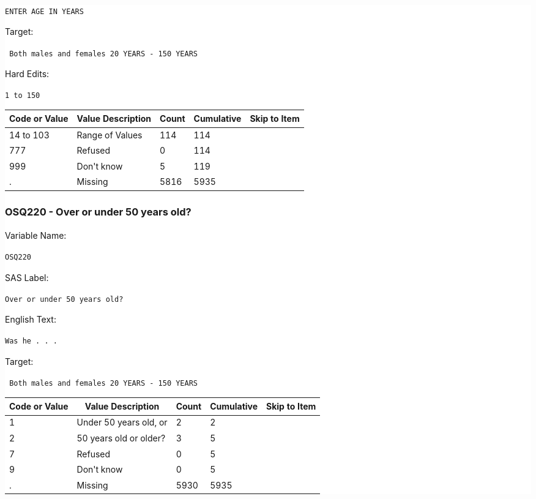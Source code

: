     ENTER AGE IN YEARS
Target:

     Both males and females 20 YEARS - 150 YEARS
Hard Edits:

    1 to 150
Code or Value | Value Description | Count | Cumulative | Skip to Item  
---|---|---|---|---  
14 to 103 | Range of Values | 114 | 114 |   
777 | Refused | 0 | 114 |   
999 | Don't know | 5 | 119 |   
. | Missing | 5816 | 5935 |   
  
### OSQ220 - Over or under 50 years old?

Variable Name:

    OSQ220
SAS Label:

    Over or under 50 years old?
English Text:

    Was he . . .
Target:

     Both males and females 20 YEARS - 150 YEARS
Code or Value | Value Description | Count | Cumulative | Skip to Item  
---|---|---|---|---  
1 | Under 50 years old, or | 2 | 2 |   
2 | 50 years old or older? | 3 | 5 |   
7 | Refused | 0 | 5 |   
9 | Don't know | 0 | 5 |   
. | Missing | 5930 | 5935 | 

